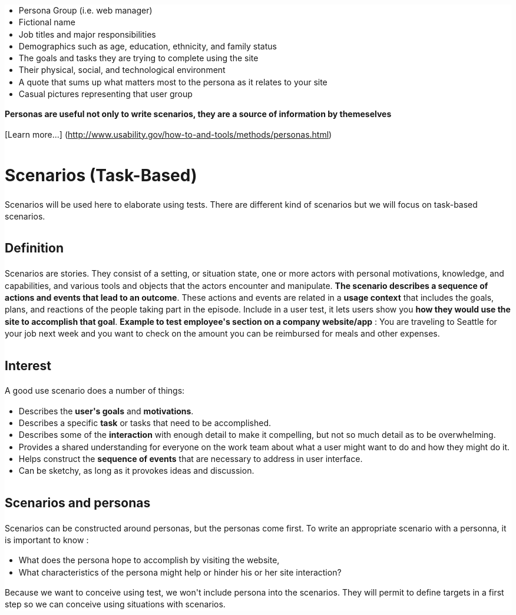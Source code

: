 * Persona Group (i.e. web manager)
* Fictional name
* Job titles and major responsibilities
* Demographics such as age, education, ethnicity, and family status
* The goals and tasks they are trying to complete using the site
* Their physical, social, and technological environment
* A quote that sums up what matters most to the persona as it relates to your site
* Casual pictures representing that user group

**Personas are useful not only to write scenarios, they are a source of information by themeselves** 

[Learn more...] (http://www.usability.gov/how-to-and-tools/methods/personas.html)

# Scenarios (Task-Based)
Scenarios will be used here to elaborate using tests. There are different kind of scenarios but we will focus on task-based scenarios.

## Definition
Scenarios are stories. They consist of a setting, or situation state, one or more actors with
personal motivations, knowledge, and capabilities, and various tools and objects that the
actors encounter and manipulate. **The scenario describes a sequence of actions and events
that lead to an outcome**. These actions and events are related in a **usage context** that
includes the goals, plans, and reactions of the people taking part in the episode.
Include in a user test, it lets users show you **how they would use the site to accomplish that goal**.
**Example to test employee's section on a company website/app** : You are traveling to Seattle for your job next week and you want to check on the amount you can be reimbursed for meals and other expenses.

## Interest
A good use scenario does a number of things:
* Describes the **user's goals**  and **motivations**.
* Describes a specific **task** or tasks that need to be accomplished.
* Describes some of the **interaction** with enough detail to make it compelling, but not so much detail as to be overwhelming.
* Provides a shared understanding for everyone on the work team about what a user might want to do and how they might do it.
* Helps construct the **sequence of events** that are necessary to address in user interface.
* Can be sketchy, as long as it provokes ideas and discussion. 

## Scenarios and personas
Scenarios can be constructed around personas, but the personas come first. To write an appropriate scenario with a personna, it is important to know : 
* What does the persona hope to accomplish by visiting the website,  
* What characteristics of the persona might help or hinder his or her site interaction?

Because we want to conceive using test, we won't include persona into the scenarios. They will permit to define targets in a first step so we can conceive using situations with scenarios.
